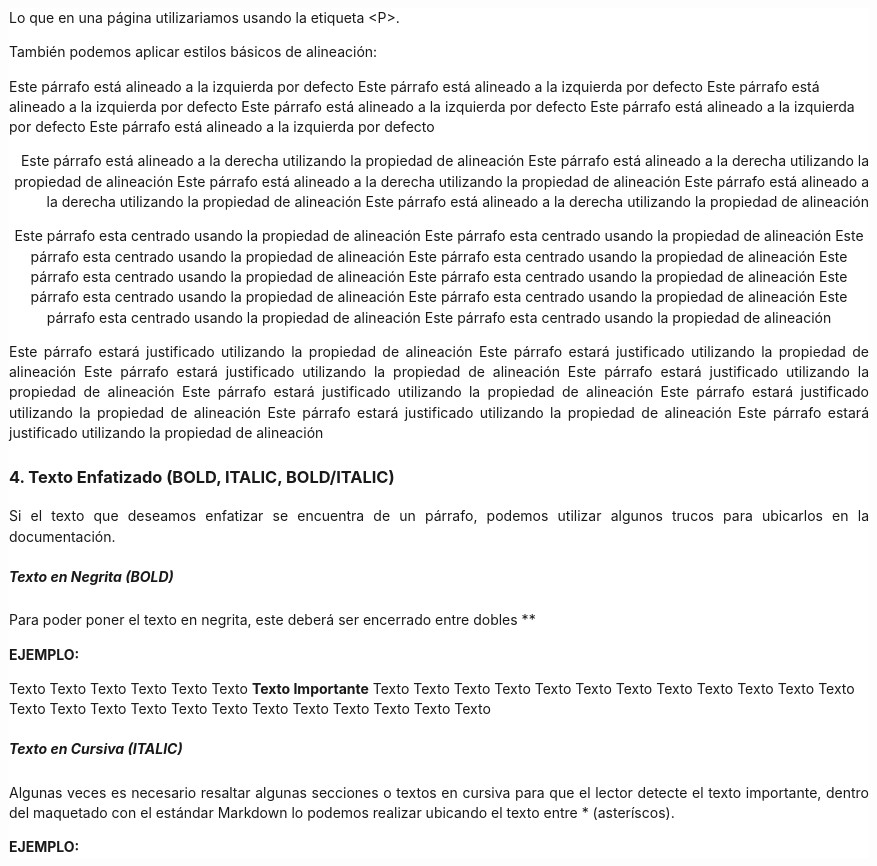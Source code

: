 Lo que en una página utilizariamos usando la etiqueta \<P>.

También podemos aplicar estilos básicos de alineación: 

Este párrafo está alineado a la izquierda por defecto Este párrafo está alineado a la izquierda por defecto Este párrafo está alineado a la izquierda por defecto Este párrafo está alineado a la izquierda por defecto Este párrafo está alineado a la izquierda por defecto Este párrafo está alineado a la izquierda por defecto

<p align="right">
Este párrafo está alineado a la derecha utilizando la propiedad de alineación  Este párrafo está alineado a la derecha utilizando la propiedad de alineación  Este párrafo está alineado a la derecha utilizando la propiedad de alineación  Este párrafo está alineado a la derecha utilizando la propiedad de alineación  Este párrafo está alineado a la derecha utilizando la propiedad de alineación   
</p>

<p align="center">
Este  párrafo esta centrado usando la propiedad de alineación  Este  párrafo esta centrado usando la propiedad de alineación  Este  párrafo esta centrado usando la propiedad de alineación  Este  párrafo esta centrado usando la propiedad de alineación Este  párrafo esta centrado usando la propiedad de alineación Este  párrafo esta centrado usando la propiedad de alineación  Este  párrafo esta centrado usando la propiedad de alineación  Este  párrafo esta centrado usando la propiedad de alineación  Este  párrafo esta centrado usando la propiedad de alineación  Este  párrafo esta centrado usando la propiedad de alineación 
</p>

<p align="justify">
Este párrafo estará justificado utilizando la propiedad de alineación Este párrafo estará justificado utilizando la propiedad de alineación Este párrafo estará justificado utilizando la propiedad de alineación Este párrafo estará justificado utilizando la propiedad de alineación Este párrafo estará justificado utilizando la propiedad de alineación Este párrafo estará justificado utilizando la propiedad de alineación Este párrafo estará justificado utilizando la propiedad de alineación Este párrafo estará justificado utilizando la propiedad de alineación
</p>
 
 ### 4. Texto Enfatizado  (BOLD, ITALIC, BOLD/ITALIC)
 <p align="justify">Si el texto que deseamos enfatizar se encuentra de un párrafo, podemos utilizar algunos trucos para ubicarlos en la documentación.</p>

##### Texto en Negrita (BOLD) 
Para poder poner el texto en negrita, este deberá ser encerrado entre dobles **

**EJEMPLO:**

Texto  Texto Texto Texto Texto Texto **Texto Importante**  Texto  Texto Texto Texto Texto Texto Texto  Texto Texto Texto Texto Texto Texto  Texto Texto Texto Texto Texto Texto  Texto Texto Texto Texto Texto

##### Texto en Cursiva (ITALIC)
<p align="justify">Algunas veces es necesario resaltar algunas secciones o textos en cursiva para que el lector detecte el texto importante, dentro del maquetado con el estándar Markdown lo podemos realizar ubicando el texto entre  * (asteríscos).</p>

**EJEMPLO:**
